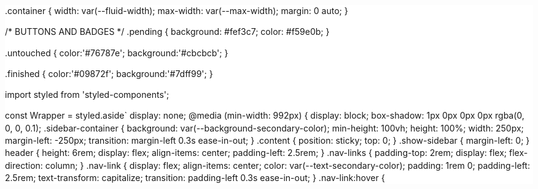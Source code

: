 .container {
  width: var(--fluid-width);
  max-width: var(--max-width);
  margin: 0 auto;
}

/* BUTTONS AND BADGES */
.pending {
  background: #fef3c7;
  color: #f59e0b;
}

.untouched {
  color:'#76787e';
  background:'#cbcbcb';
}

.finished {
  color:'#09872f';
  background:'#7dff99';
}



import styled from 'styled-components';

const Wrapper = styled.aside`
  display: none;
  @media (min-width: 992px) {
    display: block;
    box-shadow: 1px 0px 0px 0px rgba(0, 0, 0, 0.1);
    .sidebar-container {
      background: var(--background-secondary-color);
      min-height: 100vh;
      height: 100%;
      width: 250px;
      margin-left: -250px;
      transition: margin-left 0.3s ease-in-out;
    }
    .content {
      position: sticky;
      top: 0;
    }
    .show-sidebar {
      margin-left: 0;
    }
    header {
      height: 6rem;
      display: flex;
      align-items: center;
      padding-left: 2.5rem;
    }
    .nav-links {
      padding-top: 2rem;
      display: flex;
      flex-direction: column;
    }
    .nav-link {
      display: flex;
      align-items: center;
      color: var(--text-secondary-color);
      padding: 1rem 0;
      padding-left: 2.5rem;
      text-transform: capitalize;
      transition: padding-left 0.3s ease-in-out;
    }
    .nav-link:hover {